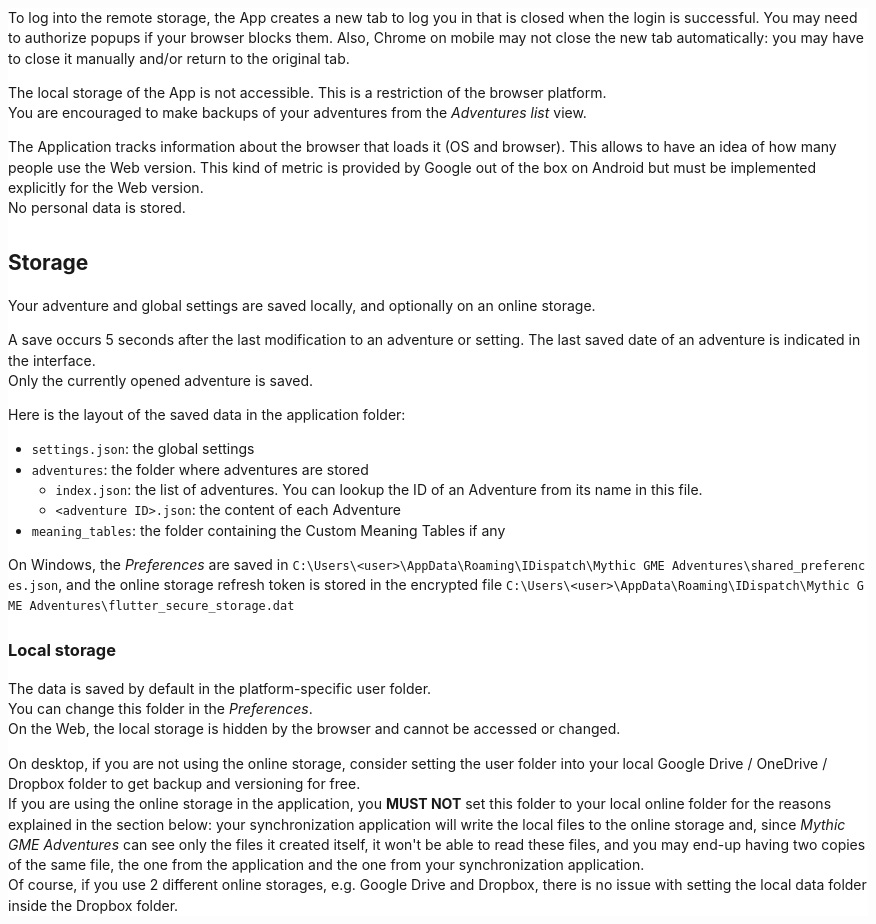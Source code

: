 To log into the remote storage, the App creates a new tab to log you in that is closed when the login is successful. You may need to authorize popups if your browser blocks them. Also, Chrome on mobile may not close the new tab automatically: you may have to close it manually and/or return to the original tab.

The local storage of the App is not accessible. This is a restriction of the browser platform.  
You are encouraged to make backups of your adventures from the *Adventures list* view.

The Application tracks information about the browser that loads it (OS and browser). This allows to have an idea of how many people use the Web version. This kind of metric is provided by Google out of the box on Android but must be implemented explicitly for the Web version.  
No personal data is stored.

## Storage

Your adventure and global settings are saved locally,
and optionally on an online storage.

A save occurs 5 seconds after the last modification to an adventure or setting.
The last saved date of an adventure is indicated in the interface.  
Only the currently opened adventure is saved.

Here is the layout of the saved data in the application folder:
- `settings.json`: the global settings
- `adventures`: the folder where adventures are stored 
	- `index.json`: the list of adventures.
	You can lookup the ID of an Adventure from its name in this file.
	- `<adventure ID>.json`: the content of each Adventure
- `meaning_tables`: the folder containing the Custom Meaning Tables if any

On Windows, the *Preferences* are saved in `C:\Users\<user>\AppData\Roaming\IDispatch\Mythic GME Adventures\shared_preferences.json`,
and the online storage refresh token is stored in the encrypted file `C:\Users\<user>\AppData\Roaming\IDispatch\Mythic GME Adventures\flutter_secure_storage.dat`

### Local storage

The data is saved by default in the platform-specific user folder.  
You can change this folder in the *Preferences*.  
On the Web, the local storage is hidden by the browser and cannot be accessed or changed.

On desktop, if you are not using the online storage,
consider setting the user folder into your local Google Drive / OneDrive / Dropbox folder
to get backup and versioning for free.  
If you are using the online storage in the application,
you **MUST NOT** set this folder to your local online folder
for the reasons explained in the section below: your synchronization application will write
the local files to the online storage and, since *Mythic GME Adventures* can see
only the files it created itself, it won't be able to read these files,
and you may end-up having two copies of the same file,
the one from the application and the one from your synchronization application.  
Of course, if you use 2 different online storages, e.g. Google Drive and Dropbox,
there is no issue with setting the local data folder inside the Dropbox folder.
